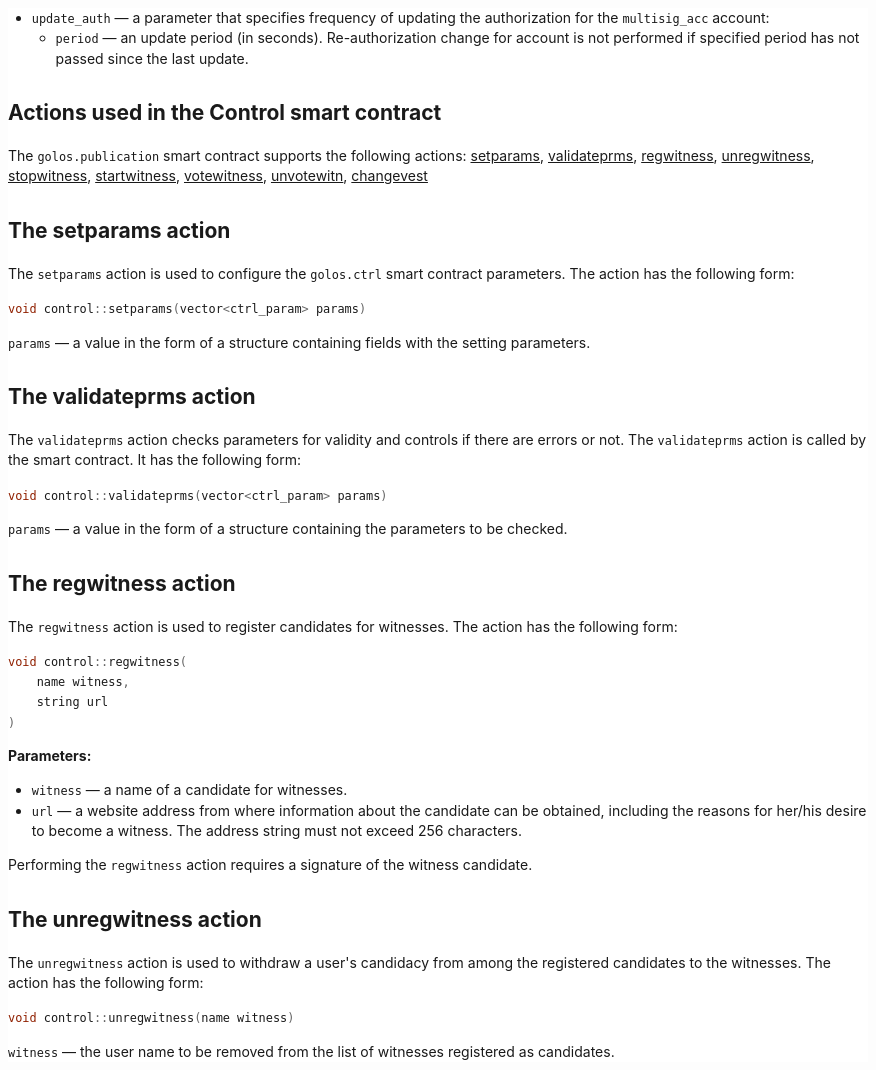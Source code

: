   * `update_auth` — a parameter that specifies frequency of updating the authorization for the `multisig_acc` account:  
    * `period` — an update period (in seconds). Re-authorization change for account is not performed if specified period has not passed since the last update.  

## Actions used in the Control smart contract 
The `golos.publication` smart contract supports the following actions: [setparams](#the-setparams-action), [validateprms](#the-validateprms-action), [regwitness](#the-regwitness-action), [unregwitness](#the-unregwitness-action), [stopwitness](#the-stopwitness-action), [startwitness](#the-startwitness-action), [votewitness](#the-votewitness-action), [unvotewitn](#the-unvotewitn-action), [changevest](#the-changevest-action)

## The setparams action
The `setparams` action is used to configure the `golos.ctrl` smart contract parameters. The action has the following form:

```cpp
void control::setparams(vector<ctrl_param> params)
```
`params` — a value in the form of a structure containing fields with the setting parameters. 

## The validateprms action
The `validateprms` action checks parameters for validity and controls if there are errors or not. The `validateprms` action is called by the smart contract.  It has the following form:
```cpp 
void control::validateprms(vector<ctrl_param> params)
```
`params` — a value in the form of a structure containing the parameters to be checked.

## The regwitness action
The `regwitness` action is used to register candidates for witnesses. The action has the following form:  
```cpp
void control::regwitness(
    name witness,
    string url
)
```
**Parameters:**  
  * `witness` — a name of a candidate for witnesses.  
  * `url` — a website address from where information about the candidate can be obtained, including the reasons for her/his desire to become a witness. The address string must not exceed 256 characters.  

Performing the `regwitness` action requires a signature of the witness candidate.

## The unregwitness action
The `unregwitness` action is used to withdraw a user's candidacy from among the registered candidates to the witnesses. The action has the following form:
```cpp
void control::unregwitness(name witness)
```
`witness` — the user name to be removed from the list of witnesses registered as candidates.  
